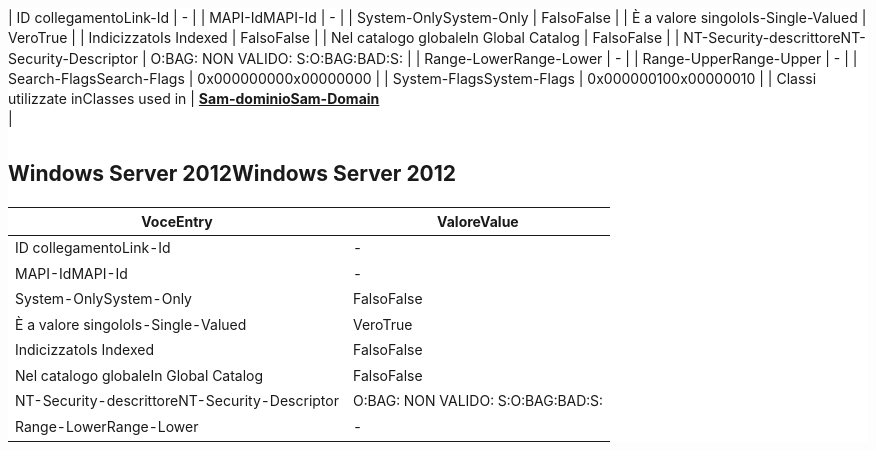 | <span data-ttu-id="4a97a-226">ID collegamento</span><span class="sxs-lookup"><span data-stu-id="4a97a-226">Link-Id</span></span>                | \-                                           |
| <span data-ttu-id="4a97a-227">MAPI-Id</span><span class="sxs-lookup"><span data-stu-id="4a97a-227">MAPI-Id</span></span>                | \-                                           |
| <span data-ttu-id="4a97a-228">System-Only</span><span class="sxs-lookup"><span data-stu-id="4a97a-228">System-Only</span></span>            | <span data-ttu-id="4a97a-229">Falso</span><span class="sxs-lookup"><span data-stu-id="4a97a-229">False</span></span>                                        |
| <span data-ttu-id="4a97a-230">È a valore singolo</span><span class="sxs-lookup"><span data-stu-id="4a97a-230">Is-Single-Valued</span></span>       | <span data-ttu-id="4a97a-231">Vero</span><span class="sxs-lookup"><span data-stu-id="4a97a-231">True</span></span>                                         |
| <span data-ttu-id="4a97a-232">Indicizzato</span><span class="sxs-lookup"><span data-stu-id="4a97a-232">Is Indexed</span></span>             | <span data-ttu-id="4a97a-233">Falso</span><span class="sxs-lookup"><span data-stu-id="4a97a-233">False</span></span>                                        |
| <span data-ttu-id="4a97a-234">Nel catalogo globale</span><span class="sxs-lookup"><span data-stu-id="4a97a-234">In Global Catalog</span></span>      | <span data-ttu-id="4a97a-235">Falso</span><span class="sxs-lookup"><span data-stu-id="4a97a-235">False</span></span>                                        |
| <span data-ttu-id="4a97a-236">NT-Security-descrittore</span><span class="sxs-lookup"><span data-stu-id="4a97a-236">NT-Security-Descriptor</span></span> | <span data-ttu-id="4a97a-237">O:BAG: NON VALIDO: S:</span><span class="sxs-lookup"><span data-stu-id="4a97a-237">O:BAG:BAD:S:</span></span>                                 |
| <span data-ttu-id="4a97a-238">Range-Lower</span><span class="sxs-lookup"><span data-stu-id="4a97a-238">Range-Lower</span></span>            | \-                                           |
| <span data-ttu-id="4a97a-239">Range-Upper</span><span class="sxs-lookup"><span data-stu-id="4a97a-239">Range-Upper</span></span>            | \-                                           |
| <span data-ttu-id="4a97a-240">Search-Flags</span><span class="sxs-lookup"><span data-stu-id="4a97a-240">Search-Flags</span></span>           | <span data-ttu-id="4a97a-241">0x00000000</span><span class="sxs-lookup"><span data-stu-id="4a97a-241">0x00000000</span></span>                                   |
| <span data-ttu-id="4a97a-242">System-Flags</span><span class="sxs-lookup"><span data-stu-id="4a97a-242">System-Flags</span></span>           | <span data-ttu-id="4a97a-243">0x00000010</span><span class="sxs-lookup"><span data-stu-id="4a97a-243">0x00000010</span></span>                                   |
| <span data-ttu-id="4a97a-244">Classi utilizzate in</span><span class="sxs-lookup"><span data-stu-id="4a97a-244">Classes used in</span></span>        | [<span data-ttu-id="4a97a-245">**Sam-dominio**</span><span class="sxs-lookup"><span data-stu-id="4a97a-245">**Sam-Domain**</span></span>](c-samdomain.md)<br/> |



## <a name="windows-server-2012"></a><span data-ttu-id="4a97a-246">Windows Server 2012</span><span class="sxs-lookup"><span data-stu-id="4a97a-246">Windows Server 2012</span></span>



| <span data-ttu-id="4a97a-247">Voce</span><span class="sxs-lookup"><span data-stu-id="4a97a-247">Entry</span></span> | <span data-ttu-id="4a97a-248">Valore</span><span class="sxs-lookup"><span data-stu-id="4a97a-248">Value</span></span> |
|------------------------|----------------------------------------------|
| <span data-ttu-id="4a97a-249">ID collegamento</span><span class="sxs-lookup"><span data-stu-id="4a97a-249">Link-Id</span></span>                | \-                                           |
| <span data-ttu-id="4a97a-250">MAPI-Id</span><span class="sxs-lookup"><span data-stu-id="4a97a-250">MAPI-Id</span></span>                | \-                                           |
| <span data-ttu-id="4a97a-251">System-Only</span><span class="sxs-lookup"><span data-stu-id="4a97a-251">System-Only</span></span>            | <span data-ttu-id="4a97a-252">Falso</span><span class="sxs-lookup"><span data-stu-id="4a97a-252">False</span></span>                                        |
| <span data-ttu-id="4a97a-253">È a valore singolo</span><span class="sxs-lookup"><span data-stu-id="4a97a-253">Is-Single-Valued</span></span>       | <span data-ttu-id="4a97a-254">Vero</span><span class="sxs-lookup"><span data-stu-id="4a97a-254">True</span></span>                                         |
| <span data-ttu-id="4a97a-255">Indicizzato</span><span class="sxs-lookup"><span data-stu-id="4a97a-255">Is Indexed</span></span>             | <span data-ttu-id="4a97a-256">Falso</span><span class="sxs-lookup"><span data-stu-id="4a97a-256">False</span></span>                                        |
| <span data-ttu-id="4a97a-257">Nel catalogo globale</span><span class="sxs-lookup"><span data-stu-id="4a97a-257">In Global Catalog</span></span>      | <span data-ttu-id="4a97a-258">Falso</span><span class="sxs-lookup"><span data-stu-id="4a97a-258">False</span></span>                                        |
| <span data-ttu-id="4a97a-259">NT-Security-descrittore</span><span class="sxs-lookup"><span data-stu-id="4a97a-259">NT-Security-Descriptor</span></span> | <span data-ttu-id="4a97a-260">O:BAG: NON VALIDO: S:</span><span class="sxs-lookup"><span data-stu-id="4a97a-260">O:BAG:BAD:S:</span></span>                                 |
| <span data-ttu-id="4a97a-261">Range-Lower</span><span class="sxs-lookup"><span data-stu-id="4a97a-261">Range-Lower</span></span>            | \-                                           |